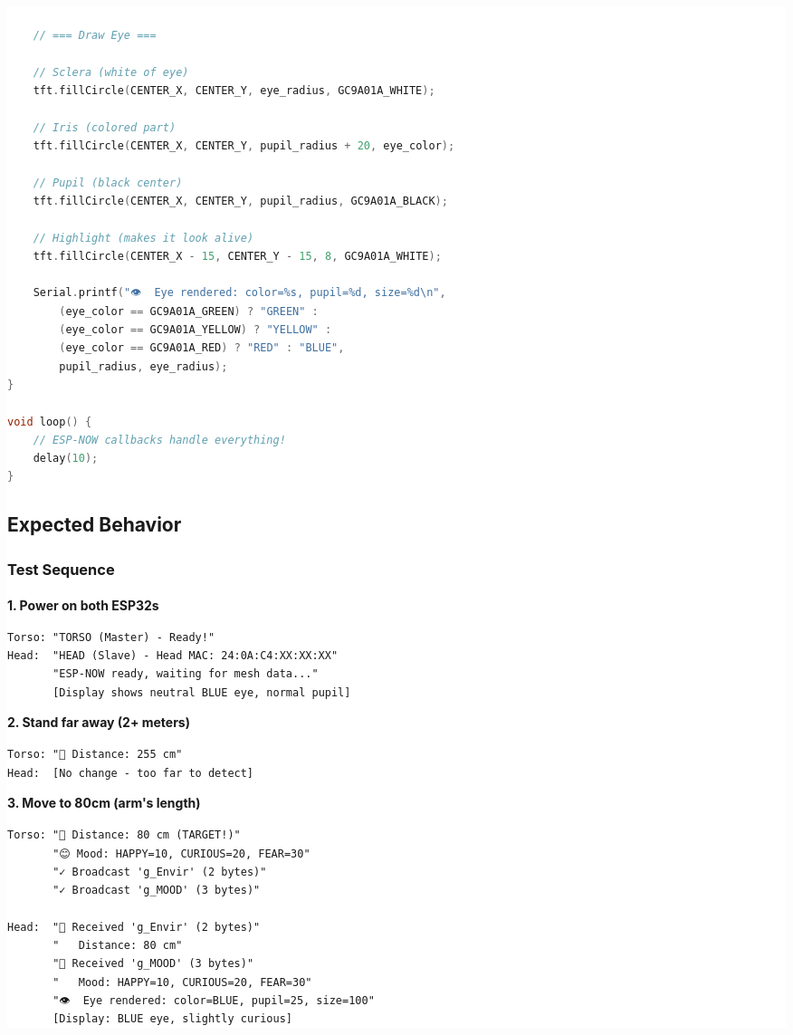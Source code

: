 ```cpp
    
    // === Draw Eye ===
    
    // Sclera (white of eye)
    tft.fillCircle(CENTER_X, CENTER_Y, eye_radius, GC9A01A_WHITE);
    
    // Iris (colored part)
    tft.fillCircle(CENTER_X, CENTER_Y, pupil_radius + 20, eye_color);
    
    // Pupil (black center)
    tft.fillCircle(CENTER_X, CENTER_Y, pupil_radius, GC9A01A_BLACK);
    
    // Highlight (makes it look alive)
    tft.fillCircle(CENTER_X - 15, CENTER_Y - 15, 8, GC9A01A_WHITE);
    
    Serial.printf("👁️  Eye rendered: color=%s, pupil=%d, size=%d\n",
        (eye_color == GC9A01A_GREEN) ? "GREEN" :
        (eye_color == GC9A01A_YELLOW) ? "YELLOW" :
        (eye_color == GC9A01A_RED) ? "RED" : "BLUE",
        pupil_radius, eye_radius);
}

void loop() {
    // ESP-NOW callbacks handle everything!
    delay(10);
}
```

## Expected Behavior

### Test Sequence

**1. Power on both ESP32s**
```
Torso: "TORSO (Master) - Ready!"
Head:  "HEAD (Slave) - Head MAC: 24:0A:C4:XX:XX:XX"
       "ESP-NOW ready, waiting for mesh data..."
       [Display shows neutral BLUE eye, normal pupil]
```

**2. Stand far away (2+ meters)**
```
Torso: "📏 Distance: 255 cm"
Head:  [No change - too far to detect]
```

**3. Move to 80cm (arm's length)**
```
Torso: "📏 Distance: 80 cm (TARGET!)"
       "😊 Mood: HAPPY=10, CURIOUS=20, FEAR=30"
       "✓ Broadcast 'g_Envir' (2 bytes)"
       "✓ Broadcast 'g_MOOD' (3 bytes)"

Head:  "📡 Received 'g_Envir' (2 bytes)"
       "   Distance: 80 cm"
       "📡 Received 'g_MOOD' (3 bytes)"
       "   Mood: HAPPY=10, CURIOUS=20, FEAR=30"
       "👁️  Eye rendered: color=BLUE, pupil=25, size=100"
       [Display: BLUE eye, slightly curious]
```
